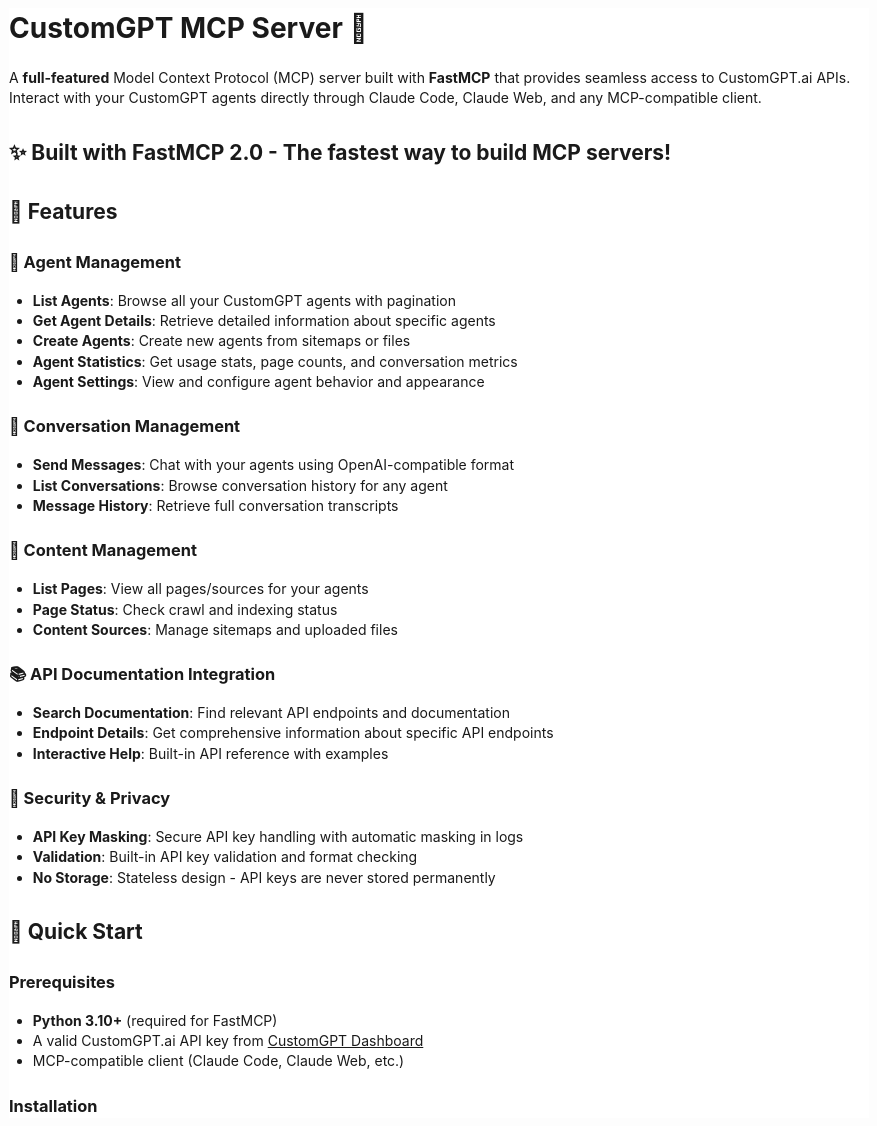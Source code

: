 # CustomGPT MCP Server 🤖

A **full-featured** Model Context Protocol (MCP) server built with **FastMCP** that provides seamless access to CustomGPT.ai APIs. Interact with your CustomGPT agents directly through Claude Code, Claude Web, and any MCP-compatible client.

## ✨ **Built with FastMCP 2.0** - The fastest way to build MCP servers!

## 🌟 Features

### 🤖 Agent Management
- **List Agents**: Browse all your CustomGPT agents with pagination
- **Get Agent Details**: Retrieve detailed information about specific agents
- **Create Agents**: Create new agents from sitemaps or files
- **Agent Statistics**: Get usage stats, page counts, and conversation metrics
- **Agent Settings**: View and configure agent behavior and appearance

### 💬 Conversation Management
- **Send Messages**: Chat with your agents using OpenAI-compatible format
- **List Conversations**: Browse conversation history for any agent
- **Message History**: Retrieve full conversation transcripts

### 📄 Content Management
- **List Pages**: View all pages/sources for your agents
- **Page Status**: Check crawl and indexing status
- **Content Sources**: Manage sitemaps and uploaded files

### 📚 API Documentation Integration
- **Search Documentation**: Find relevant API endpoints and documentation
- **Endpoint Details**: Get comprehensive information about specific API endpoints
- **Interactive Help**: Built-in API reference with examples

### 🔐 Security & Privacy
- **API Key Masking**: Secure API key handling with automatic masking in logs
- **Validation**: Built-in API key validation and format checking
- **No Storage**: Stateless design - API keys are never stored permanently

## 🚀 Quick Start

### Prerequisites
- **Python 3.10+** (required for FastMCP)
- A valid CustomGPT.ai API key from [CustomGPT Dashboard](https://app.customgpt.ai)
- MCP-compatible client (Claude Code, Claude Web, etc.)

### Installation
